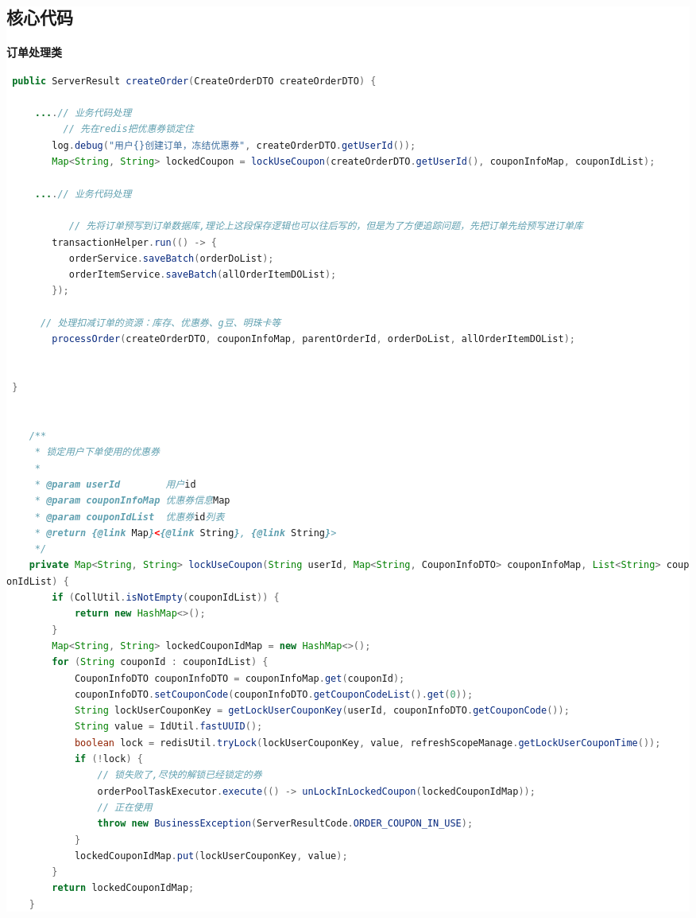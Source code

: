 

## 核心代码

**订单处理类**

```java
 public ServerResult createOrder(CreateOrderDTO createOrderDTO) {
  
     ....// 业务代码处理
          // 先在redis把优惠券锁定住
        log.debug("用户{}创建订单，冻结优惠券", createOrderDTO.getUserId());
        Map<String, String> lockedCoupon = lockUseCoupon(createOrderDTO.getUserId(), couponInfoMap, couponIdList);
     
     ....// 业务代码处理
         
           // 先将订单预写到订单数据库,理论上这段保存逻辑也可以往后写的，但是为了方便追踪问题，先把订单先给预写进订单库
        transactionHelper.run(() -> {
           orderService.saveBatch(orderDoList);
           orderItemService.saveBatch(allOrderItemDOList);
        });
     
      // 处理扣减订单的资源：库存、优惠券、g豆、明珠卡等
        processOrder(createOrderDTO, couponInfoMap, parentOrderId, orderDoList, allOrderItemDOList);

     
 }


    /**
     * 锁定用户下单使用的优惠券
     *
     * @param userId        用户id
     * @param couponInfoMap 优惠券信息Map
     * @param couponIdList  优惠券id列表
     * @return {@link Map}<{@link String}, {@link String}>
     */
    private Map<String, String> lockUseCoupon(String userId, Map<String, CouponInfoDTO> couponInfoMap, List<String> couponIdList) {
        if (CollUtil.isNotEmpty(couponIdList)) {
            return new HashMap<>();
        }
        Map<String, String> lockedCouponIdMap = new HashMap<>();
        for (String couponId : couponIdList) {
            CouponInfoDTO couponInfoDTO = couponInfoMap.get(couponId);
            couponInfoDTO.setCouponCode(couponInfoDTO.getCouponCodeList().get(0));
            String lockUserCouponKey = getLockUserCouponKey(userId, couponInfoDTO.getCouponCode());
            String value = IdUtil.fastUUID();
            boolean lock = redisUtil.tryLock(lockUserCouponKey, value, refreshScopeManage.getLockUserCouponTime());
            if (!lock) {
                // 锁失败了,尽快的解锁已经锁定的券
                orderPoolTaskExecutor.execute(() -> unLockInLockedCoupon(lockedCouponIdMap));
                // 正在使用
                throw new BusinessException(ServerResultCode.ORDER_COUPON_IN_USE);
            }
            lockedCouponIdMap.put(lockUserCouponKey, value);
        }
        return lockedCouponIdMap;
    }


```